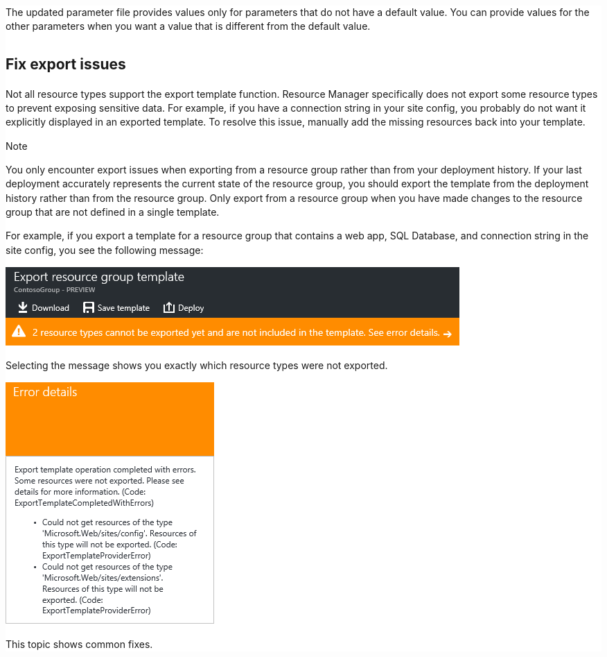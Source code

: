 The updated parameter file provides values only for parameters that do not have a default value. You can provide values for the other parameters when you want a value that is different from the default value.

## <a name="fix-export-issues"></a> Fix export issues
Not all resource types support the export template function. Resource Manager specifically does not export some resource types to prevent exposing sensitive data. For example, if you have a connection string in your site config, you probably do not want it explicitly displayed in an exported template. To resolve this issue, manually add the missing resources back into your template.

> [!NOTE]
> You only encounter export issues when exporting from a resource group rather than from your deployment history. If your last deployment accurately represents the current state of the resource group, you should export the template from the deployment history rather than from the resource group. Only export from a resource group when you have made changes to the resource group that are not defined in a single template.
> 
> 

For example, if you export a template for a resource group that contains a web app, SQL Database, and connection string in the site config, you see the following message:

![show error](./media/resource-manager-export-template/show-error.png)

Selecting the message shows you exactly which resource types were not exported. 

![show error](./media/resource-manager-export-template/show-error-details.png)

This topic shows common fixes.
